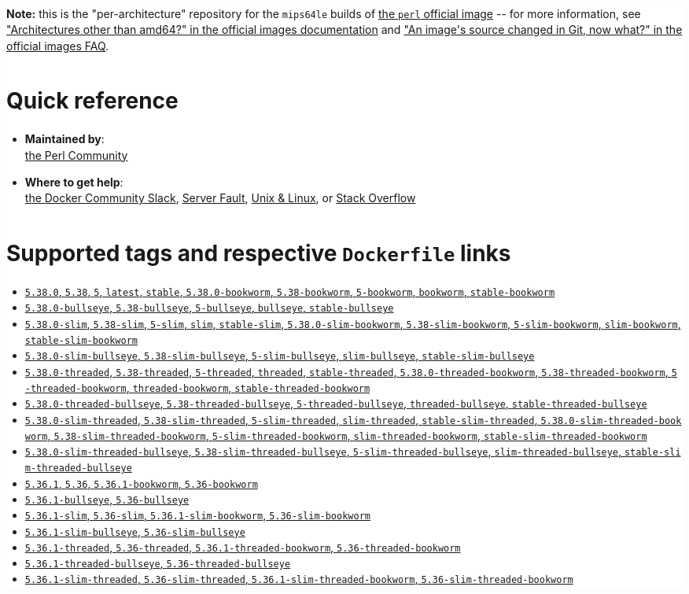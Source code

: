 

**Note:** this is the "per-architecture" repository for the `mips64le` builds of [the `perl` official image](https://hub.docker.com/_/perl) -- for more information, see ["Architectures other than amd64?" in the official images documentation](https://github.com/docker-library/official-images#architectures-other-than-amd64) and ["An image's source changed in Git, now what?" in the official images FAQ](https://github.com/docker-library/faq#an-images-source-changed-in-git-now-what).

# Quick reference

-	**Maintained by**:  
	[the Perl Community](https://github.com/Perl/docker-perl)

-	**Where to get help**:  
	[the Docker Community Slack](https://dockr.ly/comm-slack), [Server Fault](https://serverfault.com/help/on-topic), [Unix & Linux](https://unix.stackexchange.com/help/on-topic), or [Stack Overflow](https://stackoverflow.com/help/on-topic)

# Supported tags and respective `Dockerfile` links

-	[`5.38.0`, `5.38`, `5`, `latest`, `stable`, `5.38.0-bookworm`, `5.38-bookworm`, `5-bookworm`, `bookworm`, `stable-bookworm`](https://github.com/perl/docker-perl/blob/d2d8aab002a6637612ed920fd6bacf21db9025a1/5.038.000-main-bookworm/Dockerfile)
-	[`5.38.0-bullseye`, `5.38-bullseye`, `5-bullseye`, `bullseye`, `stable-bullseye`](https://github.com/perl/docker-perl/blob/d2d8aab002a6637612ed920fd6bacf21db9025a1/5.038.000-main-bullseye/Dockerfile)
-	[`5.38.0-slim`, `5.38-slim`, `5-slim`, `slim`, `stable-slim`, `5.38.0-slim-bookworm`, `5.38-slim-bookworm`, `5-slim-bookworm`, `slim-bookworm`, `stable-slim-bookworm`](https://github.com/perl/docker-perl/blob/d2d8aab002a6637612ed920fd6bacf21db9025a1/5.038.000-slim-bookworm/Dockerfile)
-	[`5.38.0-slim-bullseye`, `5.38-slim-bullseye`, `5-slim-bullseye`, `slim-bullseye`, `stable-slim-bullseye`](https://github.com/perl/docker-perl/blob/d2d8aab002a6637612ed920fd6bacf21db9025a1/5.038.000-slim-bullseye/Dockerfile)
-	[`5.38.0-threaded`, `5.38-threaded`, `5-threaded`, `threaded`, `stable-threaded`, `5.38.0-threaded-bookworm`, `5.38-threaded-bookworm`, `5-threaded-bookworm`, `threaded-bookworm`, `stable-threaded-bookworm`](https://github.com/perl/docker-perl/blob/d2d8aab002a6637612ed920fd6bacf21db9025a1/5.038.000-main,threaded-bookworm/Dockerfile)
-	[`5.38.0-threaded-bullseye`, `5.38-threaded-bullseye`, `5-threaded-bullseye`, `threaded-bullseye`, `stable-threaded-bullseye`](https://github.com/perl/docker-perl/blob/d2d8aab002a6637612ed920fd6bacf21db9025a1/5.038.000-main,threaded-bullseye/Dockerfile)
-	[`5.38.0-slim-threaded`, `5.38-slim-threaded`, `5-slim-threaded`, `slim-threaded`, `stable-slim-threaded`, `5.38.0-slim-threaded-bookworm`, `5.38-slim-threaded-bookworm`, `5-slim-threaded-bookworm`, `slim-threaded-bookworm`, `stable-slim-threaded-bookworm`](https://github.com/perl/docker-perl/blob/d2d8aab002a6637612ed920fd6bacf21db9025a1/5.038.000-slim,threaded-bookworm/Dockerfile)
-	[`5.38.0-slim-threaded-bullseye`, `5.38-slim-threaded-bullseye`, `5-slim-threaded-bullseye`, `slim-threaded-bullseye`, `stable-slim-threaded-bullseye`](https://github.com/perl/docker-perl/blob/d2d8aab002a6637612ed920fd6bacf21db9025a1/5.038.000-slim,threaded-bullseye/Dockerfile)
-	[`5.36.1`, `5.36`, `5.36.1-bookworm`, `5.36-bookworm`](https://github.com/perl/docker-perl/blob/d2d8aab002a6637612ed920fd6bacf21db9025a1/5.036.001-main-bookworm/Dockerfile)
-	[`5.36.1-bullseye`, `5.36-bullseye`](https://github.com/perl/docker-perl/blob/d2d8aab002a6637612ed920fd6bacf21db9025a1/5.036.001-main-bullseye/Dockerfile)
-	[`5.36.1-slim`, `5.36-slim`, `5.36.1-slim-bookworm`, `5.36-slim-bookworm`](https://github.com/perl/docker-perl/blob/d2d8aab002a6637612ed920fd6bacf21db9025a1/5.036.001-slim-bookworm/Dockerfile)
-	[`5.36.1-slim-bullseye`, `5.36-slim-bullseye`](https://github.com/perl/docker-perl/blob/d2d8aab002a6637612ed920fd6bacf21db9025a1/5.036.001-slim-bullseye/Dockerfile)
-	[`5.36.1-threaded`, `5.36-threaded`, `5.36.1-threaded-bookworm`, `5.36-threaded-bookworm`](https://github.com/perl/docker-perl/blob/d2d8aab002a6637612ed920fd6bacf21db9025a1/5.036.001-main,threaded-bookworm/Dockerfile)
-	[`5.36.1-threaded-bullseye`, `5.36-threaded-bullseye`](https://github.com/perl/docker-perl/blob/d2d8aab002a6637612ed920fd6bacf21db9025a1/5.036.001-main,threaded-bullseye/Dockerfile)
-	[`5.36.1-slim-threaded`, `5.36-slim-threaded`, `5.36.1-slim-threaded-bookworm`, `5.36-slim-threaded-bookworm`](https://github.com/perl/docker-perl/blob/d2d8aab002a6637612ed920fd6bacf21db9025a1/5.036.001-slim,threaded-bookworm/Dockerfile)